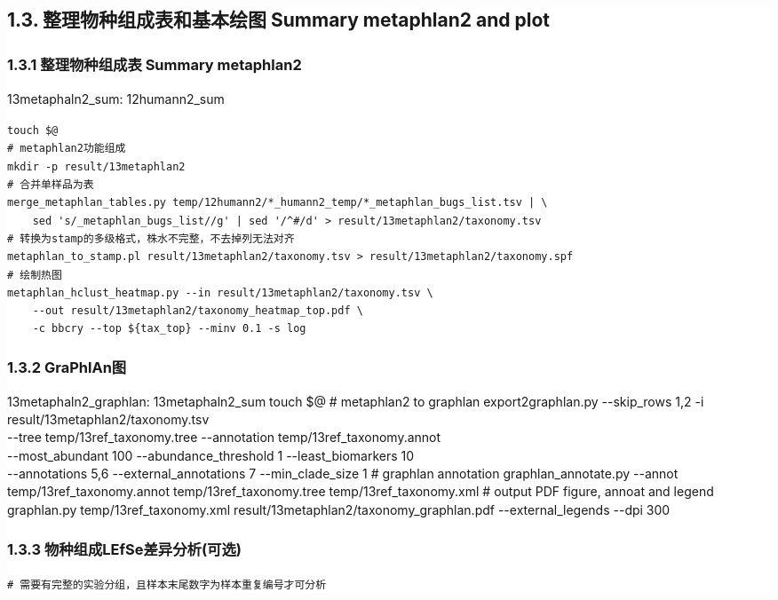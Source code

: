 
## 1.3. 整理物种组成表和基本绘图 Summary metaphlan2 and plot

### 1.3.1 整理物种组成表 Summary metaphlan2

13metaphaln2_sum: 12humann2_sum

	touch $@
	# metaphlan2功能组成
	mkdir -p result/13metaphlan2
	# 合并单样品为表
	merge_metaphlan_tables.py temp/12humann2/*_humann2_temp/*_metaphlan_bugs_list.tsv | \
		sed 's/_metaphlan_bugs_list//g' | sed '/^#/d' > result/13metaphlan2/taxonomy.tsv
	# 转换为stamp的多级格式，株水不完整，不去掉列无法对齐
	metaphlan_to_stamp.pl result/13metaphlan2/taxonomy.tsv > result/13metaphlan2/taxonomy.spf
	# 绘制热图
	metaphlan_hclust_heatmap.py --in result/13metaphlan2/taxonomy.tsv \
		--out result/13metaphlan2/taxonomy_heatmap_top.pdf \
		-c bbcry --top ${tax_top} --minv 0.1 -s log 

### 1.3.2 GraPhlAn图

13metaphaln2_graphlan: 13metaphaln2_sum
	touch $@
	# metaphlan2 to graphlan
	export2graphlan.py --skip_rows 1,2 -i result/13metaphlan2/taxonomy.tsv \
		--tree temp/13ref_taxonomy.tree --annotation temp/13ref_taxonomy.annot \
		--most_abundant 100 --abundance_threshold 1 --least_biomarkers 10 \
		--annotations 5,6 --external_annotations 7 --min_clade_size 1
	# graphlan annotation
	graphlan_annotate.py --annot temp/13ref_taxonomy.annot temp/13ref_taxonomy.tree temp/13ref_taxonomy.xml
	# output PDF figure, annoat and legend
	graphlan.py temp/13ref_taxonomy.xml result/13metaphlan2/taxonomy_graphlan.pdf --external_legends --dpi 300 

### 1.3.3 物种组成LEfSe差异分析(可选)

	# 需要有完整的实验分组，且样本末尾数字为样本重复编号才可分析

